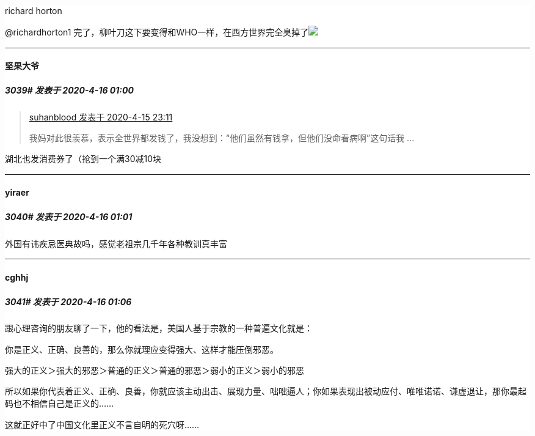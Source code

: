 richard horton

@richardhorton1</blockquote>
完了，柳叶刀这下要变得和WHO一样，在西方世界完全臭掉了<img src="https://static.saraba1st.com/image/smiley/face2017/047.png" referrerpolicy="no-referrer">







-----

####  坚果大爷  
##### 3039#       发表于 2020-4-16 01:00



<blockquote><a href="httphttps://bbs.saraba1st.com/2b/forum.php?mod=redirect&amp;goto=findpost&amp;pid=47095216&amp;ptid=1923803" target="_blank">suhanblood 发表于 2020-4-15 23:11</a>

我妈对此很羡慕，表示全世界都发钱了，我没想到：“他们虽然有钱拿，但他们没命看病啊”这句话我 ...</blockquote>
湖北也发消费券了（抢到一个满30减10块







-----

####  yiraer  
##### 3040#       发表于 2020-4-16 01:01




外国有讳疾忌医典故吗，感觉老祖宗几千年各种教训真丰富







-----

####  cghhj  
##### 3041#       发表于 2020-4-16 01:06




跟心理咨询的朋友聊了一下，他的看法是，美国人基于宗教的一种普遍文化就是：


你是正义、正确、良善的，那么你就理应变得强大、这样才能压倒邪恶。

强大的正义＞强大的邪恶＞普通的正义＞普通的邪恶＞弱小的正义＞弱小的邪恶


所以如果你代表着正义、正确、良善，你就应该主动出击、展现力量、咄咄逼人；你如果表现出被动应付、唯唯诺诺、谦虚退让，那你最起码也不相信自己是正义的……

这就正好中了中国文化里正义不言自明的死穴呀……


